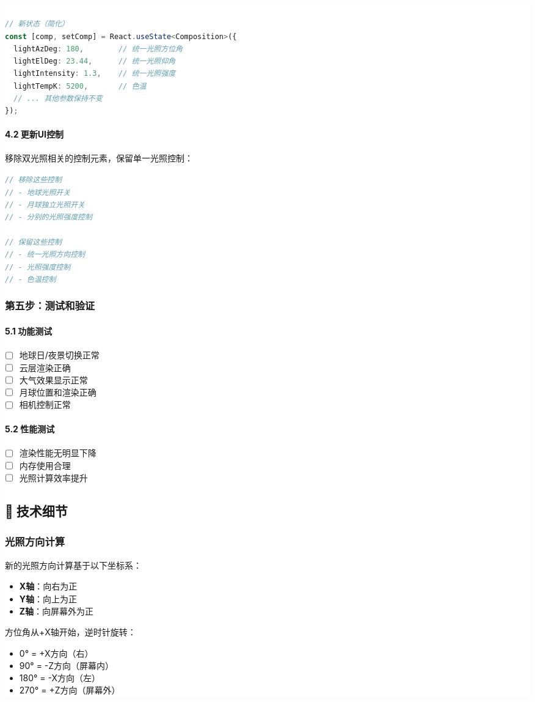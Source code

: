 ```typescript

// 新状态（简化）
const [comp, setComp] = React.useState<Composition>({
  lightAzDeg: 180,        // 统一光照方位角
  lightElDeg: 23.44,      // 统一光照仰角
  lightIntensity: 1.3,    // 统一光照强度
  lightTempK: 5200,       // 色温
  // ... 其他参数保持不变
});
```

#### 4.2 更新UI控制
移除双光照相关的控制元素，保留单一光照控制：

```typescript
// 移除这些控制
// - 地球光照开关
// - 月球独立光照开关
// - 分别的光照强度控制

// 保留这些控制
// - 统一光照方向控制
// - 光照强度控制
// - 色温控制
```

### 第五步：测试和验证

#### 5.1 功能测试
- [ ] 地球日/夜景切换正常
- [ ] 云层渲染正确
- [ ] 大气效果显示正常
- [ ] 月球位置和渲染正确
- [ ] 相机控制正常

#### 5.2 性能测试
- [ ] 渲染性能无明显下降
- [ ] 内存使用合理
- [ ] 光照计算效率提升

## 🔧 技术细节

### 光照方向计算
新的光照方向计算基于以下坐标系：
- **X轴**：向右为正
- **Y轴**：向上为正  
- **Z轴**：向屏幕外为正

方位角从+X轴开始，逆时针旋转：
- 0° = +X方向（右）
- 90° = -Z方向（屏幕内）
- 180° = -X方向（左）
- 270° = +Z方向（屏幕外）
